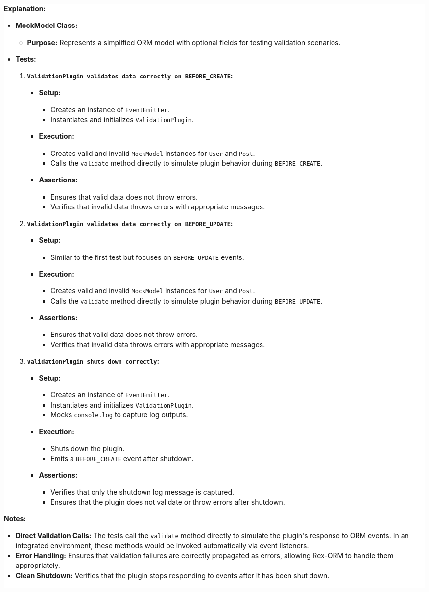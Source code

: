 **Explanation:**

- **MockModel Class:**
  - **Purpose:** Represents a simplified ORM model with optional fields for
    testing validation scenarios.

- **Tests:**
  1. **`ValidationPlugin validates data correctly on BEFORE_CREATE`:**
     - **Setup:**
       - Creates an instance of `EventEmitter`.
       - Instantiates and initializes `ValidationPlugin`.

     - **Execution:**
       - Creates valid and invalid `MockModel` instances for `User` and `Post`.
       - Calls the `validate` method directly to simulate plugin behavior during
         `BEFORE_CREATE`.

     - **Assertions:**
       - Ensures that valid data does not throw errors.
       - Verifies that invalid data throws errors with appropriate messages.

  2. **`ValidationPlugin validates data correctly on BEFORE_UPDATE`:**
     - **Setup:**
       - Similar to the first test but focuses on `BEFORE_UPDATE` events.

     - **Execution:**
       - Creates valid and invalid `MockModel` instances for `User` and `Post`.
       - Calls the `validate` method directly to simulate plugin behavior during
         `BEFORE_UPDATE`.

     - **Assertions:**
       - Ensures that valid data does not throw errors.
       - Verifies that invalid data throws errors with appropriate messages.

  3. **`ValidationPlugin shuts down correctly`:**
     - **Setup:**
       - Creates an instance of `EventEmitter`.
       - Instantiates and initializes `ValidationPlugin`.
       - Mocks `console.log` to capture log outputs.

     - **Execution:**
       - Shuts down the plugin.
       - Emits a `BEFORE_CREATE` event after shutdown.

     - **Assertions:**
       - Verifies that only the shutdown log message is captured.
       - Ensures that the plugin does not validate or throw errors after
         shutdown.

**Notes:**

- **Direct Validation Calls:** The tests call the `validate` method directly to
  simulate the plugin's response to ORM events. In an integrated environment,
  these methods would be invoked automatically via event listeners.
- **Error Handling:** Ensures that validation failures are correctly propagated
  as errors, allowing Rex-ORM to handle them appropriately.
- **Clean Shutdown:** Verifies that the plugin stops responding to events after
  it has been shut down.

---